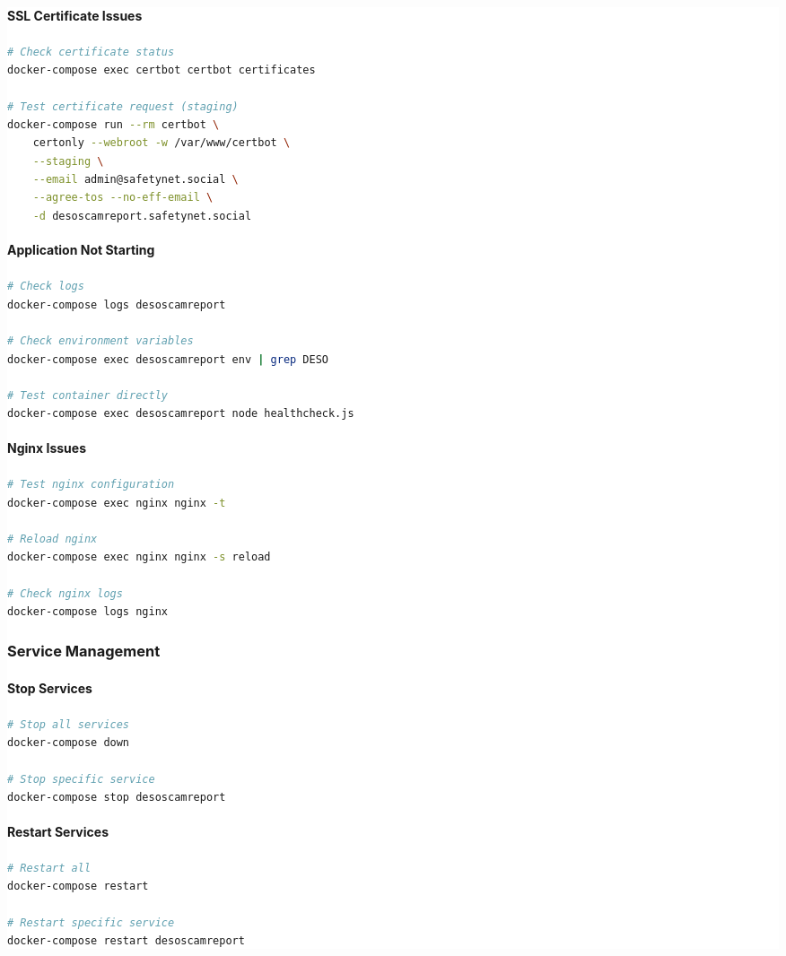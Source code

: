 #### SSL Certificate Issues
```bash
# Check certificate status
docker-compose exec certbot certbot certificates

# Test certificate request (staging)
docker-compose run --rm certbot \
    certonly --webroot -w /var/www/certbot \
    --staging \
    --email admin@safetynet.social \
    --agree-tos --no-eff-email \
    -d desoscamreport.safetynet.social
```

#### Application Not Starting
```bash
# Check logs
docker-compose logs desoscamreport

# Check environment variables
docker-compose exec desoscamreport env | grep DESO

# Test container directly
docker-compose exec desoscamreport node healthcheck.js
```

#### Nginx Issues
```bash
# Test nginx configuration
docker-compose exec nginx nginx -t

# Reload nginx
docker-compose exec nginx nginx -s reload

# Check nginx logs
docker-compose logs nginx
```

### Service Management

#### Stop Services
```bash
# Stop all services
docker-compose down

# Stop specific service
docker-compose stop desoscamreport
```

#### Restart Services
```bash
# Restart all
docker-compose restart

# Restart specific service
docker-compose restart desoscamreport
```
